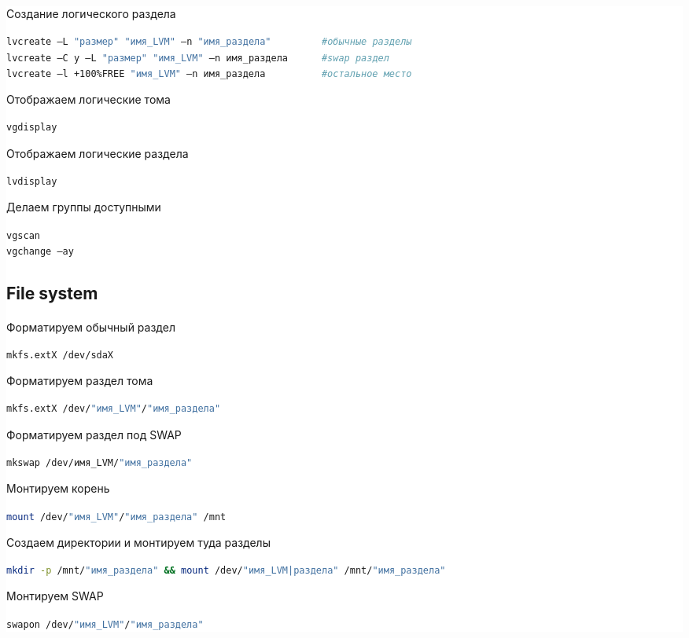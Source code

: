 Создание логического раздела

```bash
lvcreate –L "размер" "имя_LVM" –n "имя_раздела"         #обычные разделы
lvcreate –C y –L "размер" "имя_LVM" –n имя_раздела      #swap раздел
lvcreate –l +100%FREE "имя_LVM" –n имя_раздела          #остальное место
```

Отображаем логические тома

```bash
vgdisplay
```

Отображаем логические раздела

```bash
lvdisplay
```

Делаем группы доступными

```bash
vgscan
vgchange –ay
```

## File system

Форматируем обычный раздел

```bash
mkfs.extX /dev/sdaX
```

Форматируем раздел тома

```bash
mkfs.extX /dev/"имя_LVM"/"имя_раздела"
```

Форматируем раздел под SWAP

```bash
mkswap /dev/имя_LVM/"имя_раздела"
```

Монтируем корень

```bash
mount /dev/"имя_LVM"/"имя_раздела" /mnt
```

Создаем директории и монтируем туда разделы

```bash
mkdir -p /mnt/"имя_раздела" && mount /dev/"имя_LVM|раздела" /mnt/"имя_раздела"
```

Монтируем SWAP

```bash
swapon /dev/"имя_LVM"/"имя_раздела"
```
